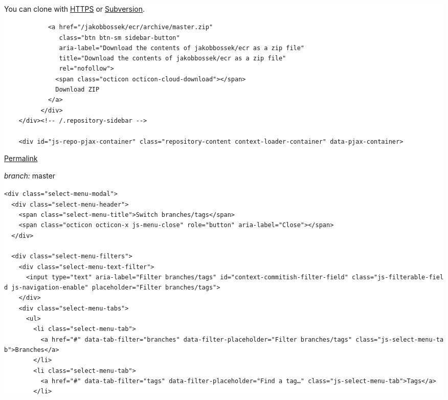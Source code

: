 

<p class="clone-options">You can clone with
  <a href="#" class="js-clone-selector" data-protocol="http">HTTPS</a> or <a href="#" class="js-clone-selector" data-protocol="subversion">Subversion</a>.
  <a href="https://help.github.com/articles/which-remote-url-should-i-use" class="help tooltipped tooltipped-n" aria-label="Get help on which URL is right for you.">
    <span class="octicon octicon-question"></span>
  </a>
</p>



                <a href="/jakobbossek/ecr/archive/master.zip"
                   class="btn btn-sm sidebar-button"
                   aria-label="Download the contents of jakobbossek/ecr as a zip file"
                   title="Download the contents of jakobbossek/ecr as a zip file"
                   rel="nofollow">
                  <span class="octicon octicon-cloud-download"></span>
                  Download ZIP
                </a>
              </div>
        </div><!-- /.repository-sidebar -->

        <div id="js-repo-pjax-container" class="repository-content context-loader-container" data-pjax-container>
          

<a href="/jakobbossek/ecr/blob/eff21c6cbd42ff47e79dfe403873200044a9020b/README.md" class="hidden js-permalink-shortcut" data-hotkey="y">Permalink</a>



<div class="file-navigation js-zeroclipboard-container">
  
<div class="select-menu js-menu-container js-select-menu left">
  <span class="btn btn-sm select-menu-button js-menu-target css-truncate" data-hotkey="w"
    data-master-branch="master"
    data-ref="master"
    title="master"
    role="button" aria-label="Switch branches or tags" tabindex="0" aria-haspopup="true">
    <span class="octicon octicon-git-branch"></span>
    <i>branch:</i>
    <span class="js-select-button css-truncate-target">master</span>
  </span>

  <div class="select-menu-modal-holder js-menu-content js-navigation-container" data-pjax aria-hidden="true">

    <div class="select-menu-modal">
      <div class="select-menu-header">
        <span class="select-menu-title">Switch branches/tags</span>
        <span class="octicon octicon-x js-menu-close" role="button" aria-label="Close"></span>
      </div>

      <div class="select-menu-filters">
        <div class="select-menu-text-filter">
          <input type="text" aria-label="Filter branches/tags" id="context-commitish-filter-field" class="js-filterable-field js-navigation-enable" placeholder="Filter branches/tags">
        </div>
        <div class="select-menu-tabs">
          <ul>
            <li class="select-menu-tab">
              <a href="#" data-tab-filter="branches" data-filter-placeholder="Filter branches/tags" class="js-select-menu-tab">Branches</a>
            </li>
            <li class="select-menu-tab">
              <a href="#" data-tab-filter="tags" data-filter-placeholder="Find a tag…" class="js-select-menu-tab">Tags</a>
            </li>